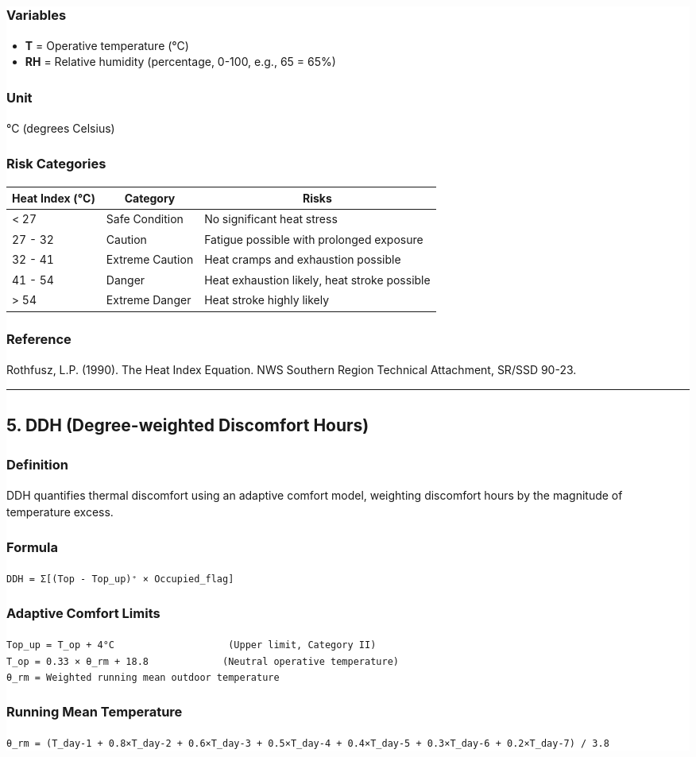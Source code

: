 ### Variables
- **T** = Operative temperature (°C)
- **RH** = Relative humidity (percentage, 0-100, e.g., 65 = 65%)

### Unit
°C (degrees Celsius)

### Risk Categories
| Heat Index (°C) | Category | Risks |
|-----------------|----------|-------|
| < 27 | Safe Condition | No significant heat stress |
| 27 - 32 | Caution | Fatigue possible with prolonged exposure |
| 32 - 41 | Extreme Caution | Heat cramps and exhaustion possible |
| 41 - 54 | Danger | Heat exhaustion likely, heat stroke possible |
| > 54 | Extreme Danger | Heat stroke highly likely |

### Reference
Rothfusz, L.P. (1990). The Heat Index Equation. NWS Southern Region Technical Attachment, SR/SSD 90-23.

---

## 5. DDH (Degree-weighted Discomfort Hours)

### Definition
DDH quantifies thermal discomfort using an adaptive comfort model, weighting discomfort hours by the magnitude of temperature excess.

### Formula
```
DDH = Σ[(Top - Top_up)⁺ × Occupied_flag]
```

### Adaptive Comfort Limits
```
Top_up = T_op + 4°C                    (Upper limit, Category II)
T_op = 0.33 × θ_rm + 18.8             (Neutral operative temperature)
θ_rm = Weighted running mean outdoor temperature
```

### Running Mean Temperature
```
θ_rm = (T_day-1 + 0.8×T_day-2 + 0.6×T_day-3 + 0.5×T_day-4 + 0.4×T_day-5 + 0.3×T_day-6 + 0.2×T_day-7) / 3.8
```
